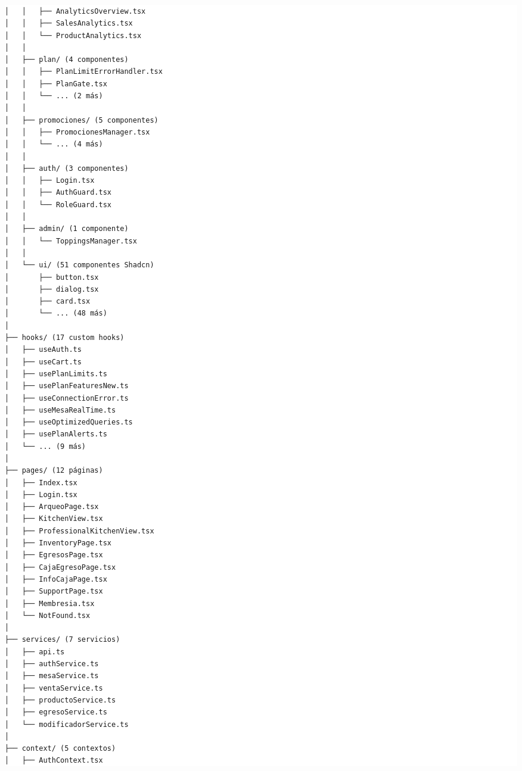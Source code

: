 ```
│   │   ├── AnalyticsOverview.tsx
│   │   ├── SalesAnalytics.tsx
│   │   └── ProductAnalytics.tsx
│   │
│   ├── plan/ (4 componentes)
│   │   ├── PlanLimitErrorHandler.tsx
│   │   ├── PlanGate.tsx
│   │   └── ... (2 más)
│   │
│   ├── promociones/ (5 componentes)
│   │   ├── PromocionesManager.tsx
│   │   └── ... (4 más)
│   │
│   ├── auth/ (3 componentes)
│   │   ├── Login.tsx
│   │   ├── AuthGuard.tsx
│   │   └── RoleGuard.tsx
│   │
│   ├── admin/ (1 componente)
│   │   └── ToppingsManager.tsx
│   │
│   └── ui/ (51 componentes Shadcn)
│       ├── button.tsx
│       ├── dialog.tsx
│       ├── card.tsx
│       └── ... (48 más)
│
├── hooks/ (17 custom hooks)
│   ├── useAuth.ts
│   ├── useCart.ts
│   ├── usePlanLimits.ts
│   ├── usePlanFeaturesNew.ts
│   ├── useConnectionError.ts
│   ├── useMesaRealTime.ts
│   ├── useOptimizedQueries.ts
│   ├── usePlanAlerts.ts
│   └── ... (9 más)
│
├── pages/ (12 páginas)
│   ├── Index.tsx
│   ├── Login.tsx
│   ├── ArqueoPage.tsx
│   ├── KitchenView.tsx
│   ├── ProfessionalKitchenView.tsx
│   ├── InventoryPage.tsx
│   ├── EgresosPage.tsx
│   ├── CajaEgresoPage.tsx
│   ├── InfoCajaPage.tsx
│   ├── SupportPage.tsx
│   ├── Membresia.tsx
│   └── NotFound.tsx
│
├── services/ (7 servicios)
│   ├── api.ts
│   ├── authService.ts
│   ├── mesaService.ts
│   ├── ventaService.ts
│   ├── productoService.ts
│   ├── egresoService.ts
│   └── modificadorService.ts
│
├── context/ (5 contextos)
│   ├── AuthContext.tsx
```
